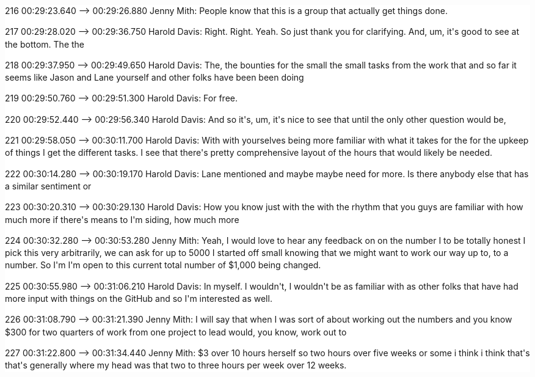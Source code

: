 216
00:29:23.640 --> 00:29:26.880
Jenny Mith: People know that this is a group that actually get things done.

217
00:29:28.020 --> 00:29:36.750
Harold Davis: Right. Right. Yeah. So just thank you for clarifying. And, um, it's good to see at the bottom. The the

218
00:29:37.950 --> 00:29:49.650
Harold Davis: The, the bounties for the small the small tasks from the work that and so far it seems like Jason and Lane yourself and other folks have been been doing

219
00:29:50.760 --> 00:29:51.300
Harold Davis: For free.

220
00:29:52.440 --> 00:29:56.340
Harold Davis: And so it's, um, it's nice to see that until the only other question would be,

221
00:29:58.050 --> 00:30:11.700
Harold Davis: With with yourselves being more familiar with what it takes for the for the upkeep of things I get the different tasks. I see that there's pretty comprehensive layout of the hours that would likely be needed.

222
00:30:14.280 --> 00:30:19.170
Harold Davis: Lane mentioned and maybe maybe need for more. Is there anybody else that has a similar sentiment or

223
00:30:20.310 --> 00:30:29.130
Harold Davis: How you know just with the with the rhythm that you guys are familiar with how much more if there's means to I'm siding, how much more

224
00:30:32.280 --> 00:30:53.280
Jenny Mith: Yeah, I would love to hear any feedback on on the number I to be totally honest I pick this very arbitrarily, we can ask for up to 5000 I started off small knowing that we might want to work our way up to, to a number. So I'm I'm open to this current total number of $1,000 being changed.

225
00:30:55.980 --> 00:31:06.210
Harold Davis: In myself. I wouldn't, I wouldn't be as familiar with as other folks that have had more input with things on the GitHub and so I'm interested as well.

226
00:31:08.790 --> 00:31:21.390
Jenny Mith: I will say that when I was sort of about working out the numbers and you know $300 for two quarters of work from one project to lead would, you know, work out to

227
00:31:22.800 --> 00:31:34.440
Jenny Mith: $3 over 10 hours herself so two hours over five weeks or some i think i think that's that's generally where my head was that two to three hours per week over 12 weeks.
